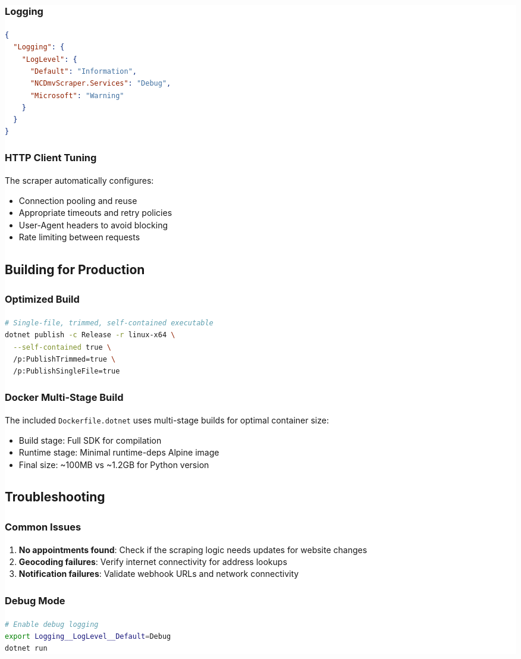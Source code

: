 ### Logging
```json
{
  "Logging": {
    "LogLevel": {
      "Default": "Information",
      "NCDmvScraper.Services": "Debug",
      "Microsoft": "Warning"
    }
  }
}
```

### HTTP Client Tuning
The scraper automatically configures:
- Connection pooling and reuse
- Appropriate timeouts and retry policies
- User-Agent headers to avoid blocking
- Rate limiting between requests

## Building for Production

### Optimized Build
```bash
# Single-file, trimmed, self-contained executable
dotnet publish -c Release -r linux-x64 \
  --self-contained true \
  /p:PublishTrimmed=true \
  /p:PublishSingleFile=true
```

### Docker Multi-Stage Build
The included `Dockerfile.dotnet` uses multi-stage builds for optimal container size:
- Build stage: Full SDK for compilation
- Runtime stage: Minimal runtime-deps Alpine image
- Final size: ~100MB vs ~1.2GB for Python version

## Troubleshooting

### Common Issues

1. **No appointments found**: Check if the scraping logic needs updates for website changes
2. **Geocoding failures**: Verify internet connectivity for address lookups
3. **Notification failures**: Validate webhook URLs and network connectivity

### Debug Mode
```bash
# Enable debug logging
export Logging__LogLevel__Default=Debug
dotnet run
```
